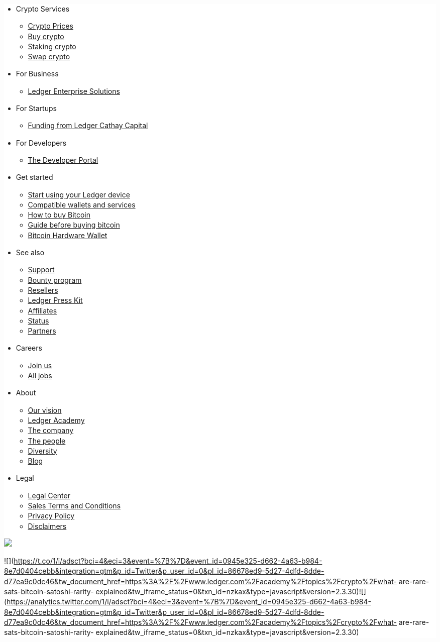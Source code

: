   * Crypto Services
    * [Crypto Prices](https://www.ledger.com/coin/price)
    * [Buy crypto](https://www.ledger.com/buy)
    * [Staking crypto](https://www.ledger.com/staking)
    * [Swap crypto](https://www.ledger.com/swap)

  * For Business
    * [Ledger Enterprise Solutions](https://enterprise.ledger.com/)

  * For Startups
    * [Funding from Ledger Cathay Capital](https://www.ledger.com/cathay-ledger-fund)

  * For Developers
    * [The Developer Portal](https://developers.ledger.com/)

  * Get started
    * [Start using your Ledger device](https://www.ledger.com/start)
    * [Compatible wallets and services](https://www.ledger.com/ledger-wallets-and-services)
    * [How to buy Bitcoin](https://www.ledger.com/buy-bitcoin)
    * [Guide before buying bitcoin](https://www.ledger.com/buy-bitcoin/how)
    * [Bitcoin Hardware Wallet](https://shop.ledger.com/pages/bitcoin-hardware-wallet)

  * See also
    * [Support](https://support.ledger.com/hc)
    * [Bounty program](https://donjon.ledger.com/bounty/)
    * [Resellers](/reseller)
    * [Ledger Press Kit](https://www.ledger.com/press)
    * [Affiliates](https://www.ledgerwallet.com/affiliates/)
    * [Status](https://status.ledger.com/)
    * [Partners](/partners)

  * Careers
    * [Join us](https://www.ledger.com/career)
    * [All jobs](https://www.ledger.com/jobs)

  * About
    * [Our vision](https://www.ledger.com/blog/we-are-ledger-a-brand-vision)
    * [Ledger Academy](https://www.ledger.com/academy)
    * [The company](/the-company)
    * [The people](/the-people-behind-ledger)
    * [Diversity](https://www.ledger.com/diversity)
    * [Blog](/blog)

  * Legal
    * [Legal Center](https://www.ledger.com/legal-center)
    * [Sales Terms and Conditions](https://shop.ledger.com/pages/terms-and-conditions)
    * [Privacy Policy](https://www.ledger.com/privacy-policy)
    * [Disclaimers](https://shop.ledger.com/pages/disclaimers)

![](https://www.facebook.com/tr?id=237213137153741&ev=PageView&noscript=1)

![](https://t.co/1/i/adsct?bci=4&eci=3&event=%7B%7D&event_id=0945e325-d662-4a63-b984-8e7d0404cebb&integration=gtm&p_id=Twitter&p_user_id=0&pl_id=86678ed9-5d27-4dfd-8dde-d77ea9c0dc46&tw_document_href=https%3A%2F%2Fwww.ledger.com%2Facademy%2Ftopics%2Fcrypto%2Fwhat-
are-rare-sats-bitcoin-satoshi-rarity-
explained&tw_iframe_status=0&txn_id=nzkax&type=javascript&version=2.3.30)![](https://analytics.twitter.com/1/i/adsct?bci=4&eci=3&event=%7B%7D&event_id=0945e325-d662-4a63-b984-8e7d0404cebb&integration=gtm&p_id=Twitter&p_user_id=0&pl_id=86678ed9-5d27-4dfd-8dde-d77ea9c0dc46&tw_document_href=https%3A%2F%2Fwww.ledger.com%2Facademy%2Ftopics%2Fcrypto%2Fwhat-
are-rare-sats-bitcoin-satoshi-rarity-
explained&tw_iframe_status=0&txn_id=nzkax&type=javascript&version=2.3.30)
